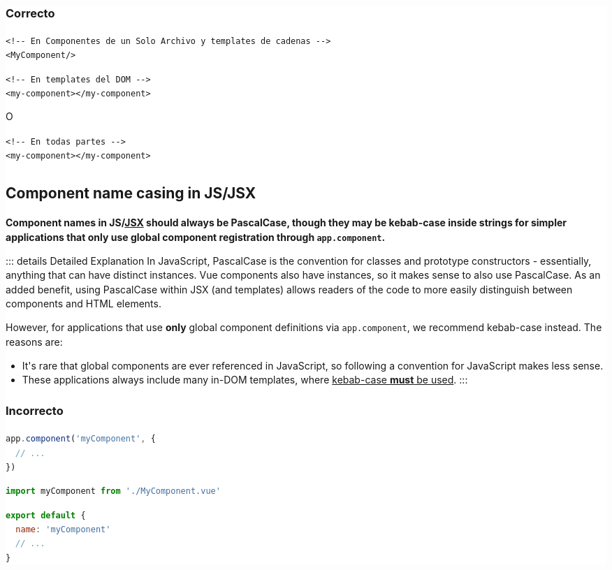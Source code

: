</div>

<div class="style-example style-example-good">
<h3>Correcto</h3>

```vue-html
<!-- En Componentes de un Solo Archivo y templates de cadenas -->
<MyComponent/>
```

```vue-html
<!-- En templates del DOM -->
<my-component></my-component>
```

O

```vue-html
<!-- En todas partes -->
<my-component></my-component>
```

</div>

## Component name casing in JS/JSX

**Component names in JS/[JSX](/guide/extras/render-function.html#jsx-tsx) should always be PascalCase, though they may be kebab-case inside strings for simpler applications that only use global component registration through `app.component`.**

::: details Detailed Explanation
In JavaScript, PascalCase is the convention for classes and prototype constructors - essentially, anything that can have distinct instances. Vue components also have instances, so it makes sense to also use PascalCase. As an added benefit, using PascalCase within JSX (and templates) allows readers of the code to more easily distinguish between components and HTML elements.

However, for applications that use **only** global component definitions via `app.component`, we recommend kebab-case instead. The reasons are:

- It's rare that global components are ever referenced in JavaScript, so following a convention for JavaScript makes less sense.
- These applications always include many in-DOM templates, where [kebab-case **must** be used](#component-name-casing-in-templates).
  :::

<div class="style-example style-example-bad">
<h3>Incorrecto</h3>

```js
app.component('myComponent', {
  // ...
})
```

```js
import myComponent from './MyComponent.vue'
```

```js
export default {
  name: 'myComponent'
  // ...
}
```
